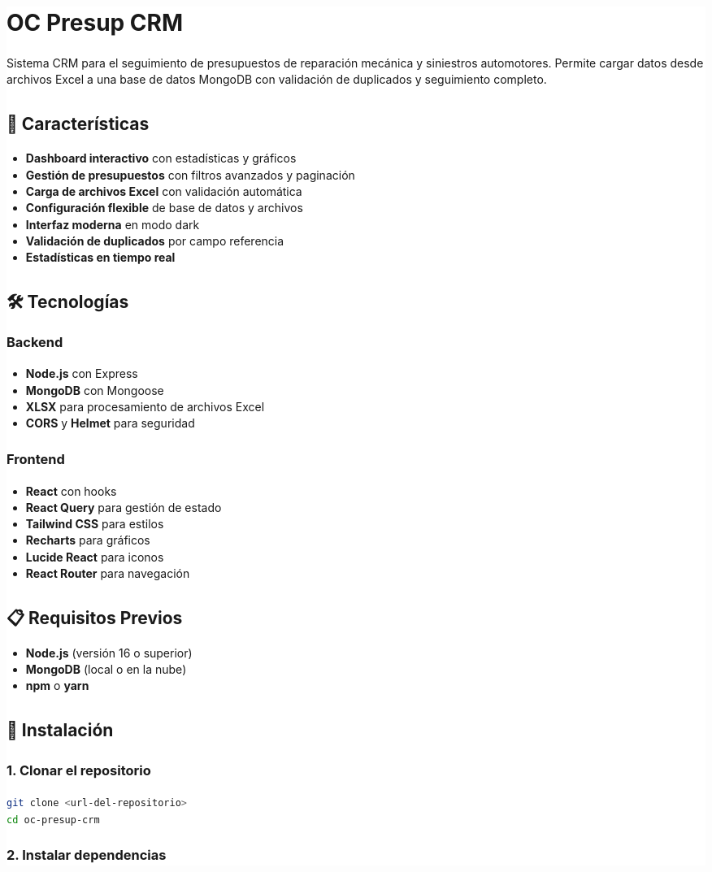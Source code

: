 # OC Presup CRM

Sistema CRM para el seguimiento de presupuestos de reparación mecánica y siniestros automotores. Permite cargar datos desde archivos Excel a una base de datos MongoDB con validación de duplicados y seguimiento completo.

## 🚀 Características

- **Dashboard interactivo** con estadísticas y gráficos
- **Gestión de presupuestos** con filtros avanzados y paginación
- **Carga de archivos Excel** con validación automática
- **Configuración flexible** de base de datos y archivos
- **Interfaz moderna** en modo dark
- **Validación de duplicados** por campo referencia
- **Estadísticas en tiempo real**

## 🛠️ Tecnologías

### Backend
- **Node.js** con Express
- **MongoDB** con Mongoose
- **XLSX** para procesamiento de archivos Excel
- **CORS** y **Helmet** para seguridad

### Frontend
- **React** con hooks
- **React Query** para gestión de estado
- **Tailwind CSS** para estilos
- **Recharts** para gráficos
- **Lucide React** para iconos
- **React Router** para navegación

## 📋 Requisitos Previos

- **Node.js** (versión 16 o superior)
- **MongoDB** (local o en la nube)
- **npm** o **yarn**

## 🚀 Instalación

### 1. Clonar el repositorio
```bash
git clone <url-del-repositorio>
cd oc-presup-crm
```

### 2. Instalar dependencias
